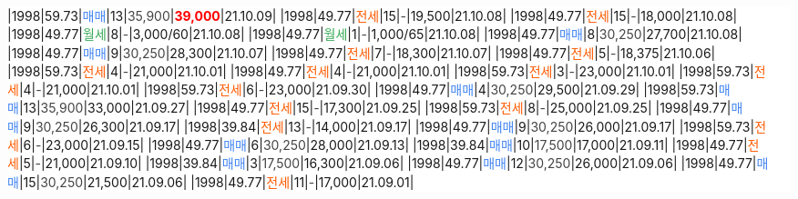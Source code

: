 |1998|59.73|<span style="color:#4285F3">매매</span>|13|<span style="color:#444444">35,900</span>|<b><span style="color:#FF0000">39,000</span></b>|21.10.09|
|1998|49.77|<span style="color:#FF5A00">전세</span>|15|<span style="color:#444444">-</span>|19,500|21.10.08|
|1998|49.77|<span style="color:#FF5A00">전세</span>|15|<span style="color:#444444">-</span>|18,000|21.10.08|
|1998|49.77|<span style="color:#34A853">월세</span>|8|<span style="color:#444444">-</span>|3,000/60|21.10.08|
|1998|49.77|<span style="color:#34A853">월세</span>|1|<span style="color:#444444">-</span>|1,000/65|21.10.08|
|1998|49.77|<span style="color:#4285F3">매매</span>|8|<span style="color:#444444">30,250</span>|27,700|21.10.08|
|1998|49.77|<span style="color:#4285F3">매매</span>|9|<span style="color:#444444">30,250</span>|28,300|21.10.07|
|1998|49.77|<span style="color:#FF5A00">전세</span>|7|<span style="color:#444444">-</span>|18,300|21.10.07|
|1998|49.77|<span style="color:#FF5A00">전세</span>|5|<span style="color:#444444">-</span>|18,375|21.10.06|
|1998|59.73|<span style="color:#FF5A00">전세</span>|4|<span style="color:#444444">-</span>|21,000|21.10.01|
|1998|49.77|<span style="color:#FF5A00">전세</span>|4|<span style="color:#444444">-</span>|21,000|21.10.01|
|1998|59.73|<span style="color:#FF5A00">전세</span>|3|<span style="color:#444444">-</span>|23,000|21.10.01|
|1998|59.73|<span style="color:#FF5A00">전세</span>|4|<span style="color:#444444">-</span>|21,000|21.10.01|
|1998|59.73|<span style="color:#FF5A00">전세</span>|6|<span style="color:#444444">-</span>|23,000|21.09.30|
|1998|49.77|<span style="color:#4285F3">매매</span>|4|<span style="color:#444444">30,250</span>|29,500|21.09.29|
|1998|59.73|<span style="color:#4285F3">매매</span>|13|<span style="color:#444444">35,900</span>|33,000|21.09.27|
|1998|49.77|<span style="color:#FF5A00">전세</span>|15|<span style="color:#444444">-</span>|17,300|21.09.25|
|1998|59.73|<span style="color:#FF5A00">전세</span>|8|<span style="color:#444444">-</span>|25,000|21.09.25|
|1998|49.77|<span style="color:#4285F3">매매</span>|9|<span style="color:#444444">30,250</span>|26,300|21.09.17|
|1998|39.84|<span style="color:#FF5A00">전세</span>|13|<span style="color:#444444">-</span>|14,000|21.09.17|
|1998|49.77|<span style="color:#4285F3">매매</span>|9|<span style="color:#444444">30,250</span>|26,000|21.09.17|
|1998|59.73|<span style="color:#FF5A00">전세</span>|6|<span style="color:#444444">-</span>|23,000|21.09.15|
|1998|49.77|<span style="color:#4285F3">매매</span>|6|<span style="color:#444444">30,250</span>|28,000|21.09.13|
|1998|39.84|<span style="color:#4285F3">매매</span>|10|<span style="color:#444444">17,500</span>|17,000|21.09.11|
|1998|49.77|<span style="color:#FF5A00">전세</span>|5|<span style="color:#444444">-</span>|21,000|21.09.10|
|1998|39.84|<span style="color:#4285F3">매매</span>|3|<span style="color:#444444">17,500</span>|16,300|21.09.06|
|1998|49.77|<span style="color:#4285F3">매매</span>|12|<span style="color:#444444">30,250</span>|26,000|21.09.06|
|1998|49.77|<span style="color:#4285F3">매매</span>|15|<span style="color:#444444">30,250</span>|21,500|21.09.06|
|1998|49.77|<span style="color:#FF5A00">전세</span>|11|<span style="color:#444444">-</span>|17,000|21.09.01|


